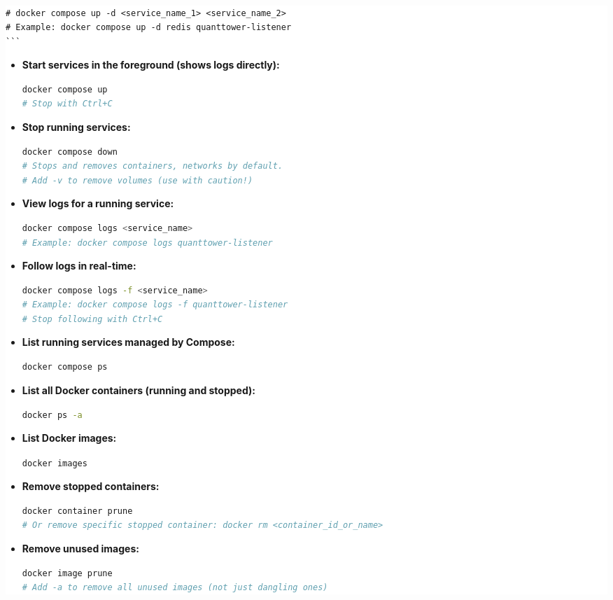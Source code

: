     # docker compose up -d <service_name_1> <service_name_2>
    # Example: docker compose up -d redis quanttower-listener
    ```
*   **Start services in the foreground (shows logs directly):**
    ```bash
    docker compose up
    # Stop with Ctrl+C
    ```
*   **Stop running services:**
    ```bash
    docker compose down
    # Stops and removes containers, networks by default.
    # Add -v to remove volumes (use with caution!)
    ```
*   **View logs for a running service:**
    ```bash
    docker compose logs <service_name>
    # Example: docker compose logs quanttower-listener
    ```
*   **Follow logs in real-time:**
    ```bash
    docker compose logs -f <service_name>
    # Example: docker compose logs -f quanttower-listener
    # Stop following with Ctrl+C
    ```
*   **List running services managed by Compose:**
    ```bash
    docker compose ps
    ```
*   **List all Docker containers (running and stopped):**
    ```bash
    docker ps -a
    ```
*   **List Docker images:**
    ```bash
    docker images
    ```
*   **Remove stopped containers:**
    ```bash
    docker container prune
    # Or remove specific stopped container: docker rm <container_id_or_name>
    ```
*   **Remove unused images:**
    ```bash
    docker image prune
    # Add -a to remove all unused images (not just dangling ones)